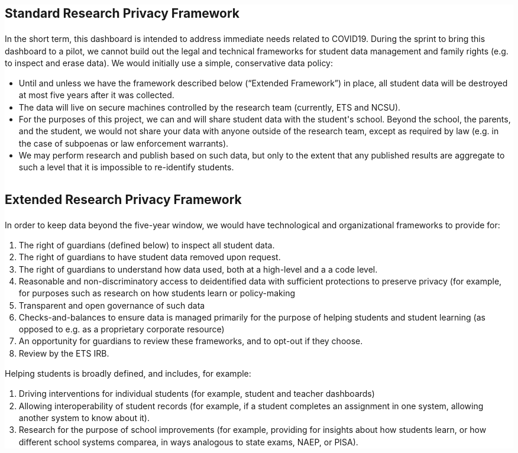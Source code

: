 ## Standard Research Privacy Framework

In the short term, this dashboard is intended to address immediate
needs related to COVID19. During the sprint to bring this dashboard to
a pilot, we cannot build out the legal and technical frameworks for
student data management and family rights (e.g. to inspect and erase
data). We would initially use a simple, conservative data policy:

* Until and unless we have the framework described below (“Extended
  Framework”) in place, all student data will be destroyed at most
  five years after it was collected.
* The data will live on secure machines controlled by the research
  team (currently, ETS and NCSU).
* For the purposes of this project, we can and will share student data
  with the student's school. Beyond the school, the parents, and the
  student, we would not share your data with anyone outside of the
  research team, except as required by law (e.g. in the case of
  subpoenas or law enforcement warrants).
* We may perform research and publish based on such data, but only to
  the extent that any published results are aggregate to such a level
  that it is impossible to re-identify students.

## Extended Research Privacy Framework

In order to keep data beyond the five-year window, we would have
technological and organizational frameworks to provide for:

1. The right of guardians (defined below) to inspect all student data.
2. The right of guardians to have student data removed upon request.
3. The right of guardians to understand how data used, both at
   a high-level and a a code level.
4. Reasonable and non-discriminatory access to deidentified data with
   sufficient protections to preserve privacy (for example, for
   purposes such as research on how students learn or policy-making
5. Transparent and open governance of such data
6. Checks-and-balances to ensure data is managed primarily for the
   purpose of helping students and student learning (as opposed to
   e.g. as a proprietary corporate resource)
7. An opportunity for guardians to review these frameworks, and to
   opt-out if they choose.
8. Review by the ETS IRB.

Helping students is broadly defined, and includes, for example:

1. Driving interventions for individual students (for example,
   student and teacher dashboards)
2. Allowing interoperability of student records (for example, if a
   student completes an assignment in one system, allowing another
   system to know about it).
3. Research for the purpose of school improvements (for example,
   providing for insights about how students learn, or how different
   school systems comparea, in ways analogous to state exams, NAEP, or
   PISA).
